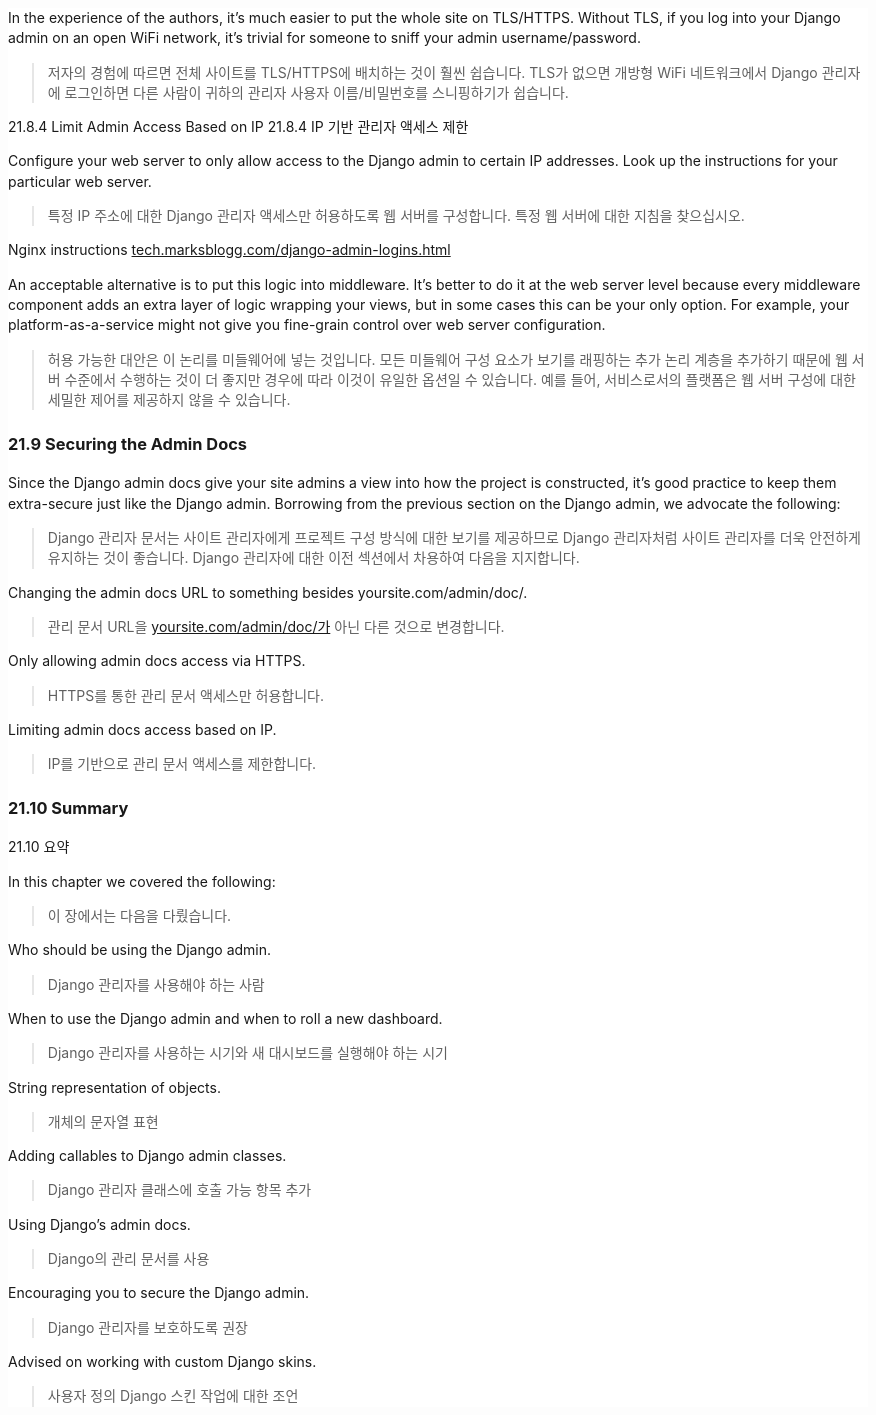 In the experience of the authors, it’s much easier to put the whole site on TLS/HTTPS. Without TLS, if you log into your Django admin on an open WiFi network, it’s trivial for someone to sniff your admin username/password.
> 저자의 경험에 따르면 전체 사이트를 TLS/HTTPS에 배치하는 것이 훨씬 쉽습니다. TLS가 없으면 개방형 WiFi 네트워크에서 Django 관리자에 로그인하면 다른 사람이 귀하의 관리자 사용자 이름/비밀번호를 스니핑하기가 쉽습니다.

21.8.4 Limit Admin Access Based on IP
21.8.4 IP 기반 관리자 액세스 제한

Configure your web server to only allow access to the Django admin to certain IP addresses. Look up the instructions for your particular web server.
> 특정 IP 주소에 대한 Django 관리자 액세스만 허용하도록 웹 서버를 구성합니다. 특정 웹 서버에 대한 지침을 찾으십시오.

Nginx instructions [tech.marksblogg.com/django-admin-logins.html](http://tech.marksblogg.com/django-admin-logins.html)

An acceptable alternative is to put this logic into middleware. It’s better to do it at the web server level because every middleware component adds an extra layer of logic wrapping your views, but in some cases this can be your only option. For example, your platform-as-a-service might not give you fine-grain control over web server configuration.
> 허용 가능한 대안은 이 논리를 미들웨어에 넣는 것입니다. 모든 미들웨어 구성 요소가 보기를 래핑하는 추가 논리 계층을 추가하기 때문에 웹 서버 수준에서 수행하는 것이 더 좋지만 경우에 따라 이것이 유일한 옵션일 수 있습니다. 예를 들어, 서비스로서의 플랫폼은 웹 서버 구성에 대한 세밀한 제어를 제공하지 않을 수 있습니다.

### 21.9 Securing the Admin Docs

Since the Django admin docs give your site admins a view into how the project is constructed, it’s good practice to keep them extra-secure just like the Django admin. Borrowing from the previous section on the Django admin, we advocate the following:
> Django 관리자 문서는 사이트 관리자에게 프로젝트 구성 방식에 대한 보기를 제공하므로 Django 관리자처럼 사이트 관리자를 더욱 안전하게 유지하는 것이 좋습니다. Django 관리자에 대한 이전 섹션에서 차용하여 다음을 지지합니다.

Changing the admin docs URL to something besides yoursite.com/admin/doc/.
> 관리 문서 URL을 [yoursite.com/admin/doc/가](http://yoursite.com/admin/doc/%EA%B0%80) 아닌 다른 것으로 변경합니다.

Only allowing admin docs access via HTTPS.
> HTTPS를 통한 관리 문서 액세스만 허용합니다.

Limiting admin docs access based on IP.
> IP를 기반으로 관리 문서 액세스를 제한합니다.

### 21.10 Summary
21.10 요약

In this chapter we covered the following:
> 이 장에서는 다음을 다뤘습니다.

Who should be using the Django admin.
> Django 관리자를 사용해야 하는 사람

When to use the Django admin and when to roll a new dashboard.
> Django 관리자를 사용하는 시기와 새 대시보드를 실행해야 하는 시기

String representation of objects.
> 개체의 문자열 표현

Adding callables to Django admin classes.
> Django 관리자 클래스에 호출 가능 항목 추가

Using Django’s admin docs.
> Django의 관리 문서를 사용

Encouraging you to secure the Django admin.
> Django 관리자를 보호하도록 권장

Advised on working with custom Django skins.
> 사용자 정의 Django 스킨 작업에 대한 조언
